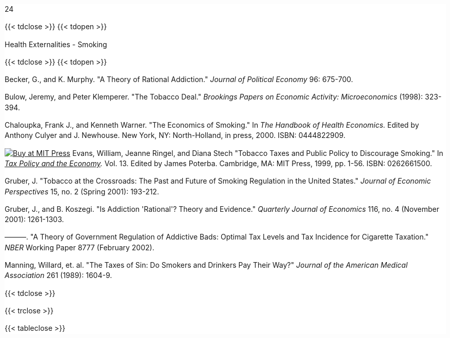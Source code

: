 
24


{{< tdclose >}}
{{< tdopen >}}


Health Externalities - Smoking


{{< tdclose >}}
{{< tdopen >}}


Becker, G., and K. Murphy. "A Theory of Rational Addiction." _Journal of Political Economy_ 96: 675-700.

Bulow, Jeremy, and Peter Klemperer. "The Tobacco Deal." _Brookings Papers on Economic Activity: Microeconomics_ (1998): 323-394.

Chaloupka, Frank J., and Kenneth Warner. "The Economics of Smoking." In _The Handbook of Health Economics._ Edited by Anthony Culyer and J. Newhouse. New York, NY: North-Holland, in press, 2000. ISBN: 0444822909.

[![Buy at MIT Press](/images/mp_logo.gif)](https://mitpress.mit.edu/books/tax-policy-and-economy-volume-13) Evans, William, Jeanne Ringel, and Diana Stech "Tobacco Taxes and Public Policy to Discourage Smoking." In [_Tax Policy and the Economy_](https://mitpress.mit.edu/books/tax-policy-and-economy-volume-13)_._ Vol. 13. Edited by James Poterba. Cambridge, MA: MIT Press, 1999, pp. 1-56. ISBN: 0262661500.

Gruber, J. "Tobacco at the Crossroads: The Past and Future of Smoking Regulation in the United States." _Journal of Economic Perspectives_ 15, no. 2 (Spring 2001): 193-212.

Gruber, J., and B. Koszegi. "Is Addiction 'Rational'? Theory and Evidence." _Quarterly Journal of Economics_ 116, no. 4 (November 2001): 1261-1303.

———. "A Theory of Government Regulation of Addictive Bads: Optimal Tax Levels and Tax Incidence for Cigarette Taxation." _NBER_ Working Paper 8777 (February 2002).

Manning, Willard, et. al. "The Taxes of Sin: Do Smokers and Drinkers Pay Their Way?" _Journal of the American Medical Association_ 261 (1989): 1604-9.


{{< tdclose >}}

{{< trclose >}}

{{< tableclose >}}